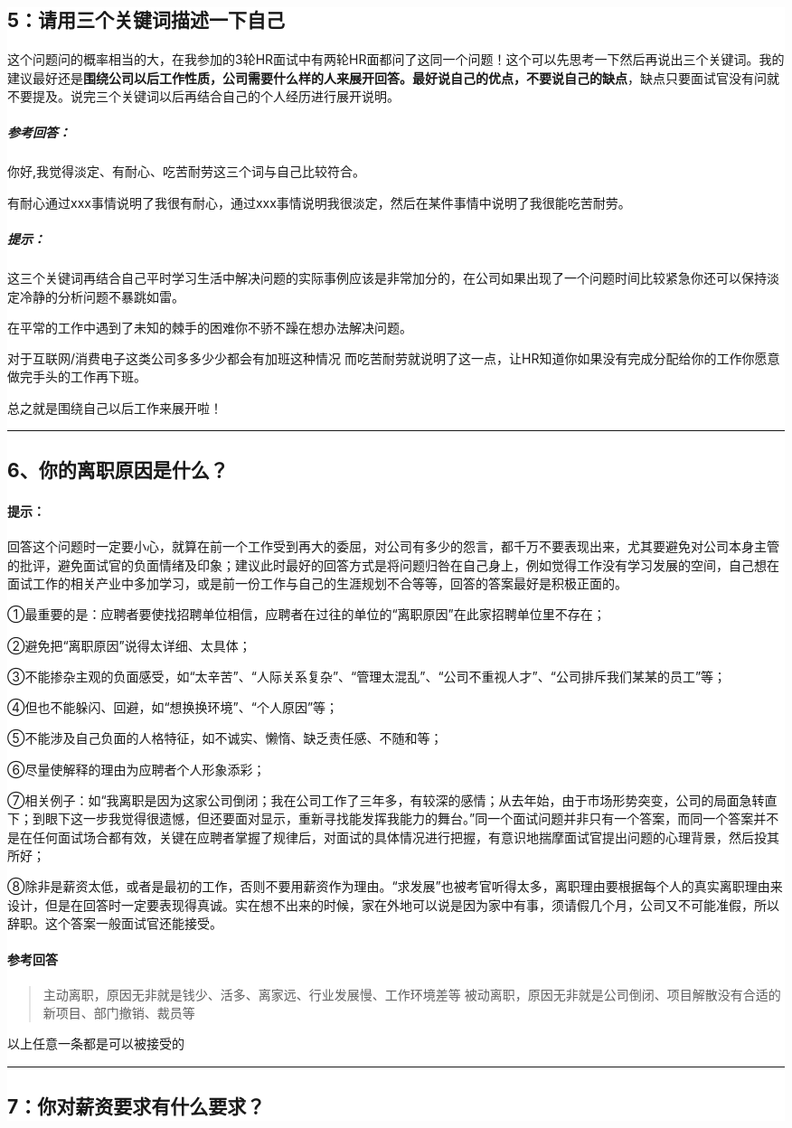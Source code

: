 ## 5：请用三个关键词描述一下自己

 这个问题问的概率相当的大，在我参加的3轮HR面试中有两轮HR面都问了这同一个问题！这个可以先思考一下然后再说出三个关键词。我的建议最好还是**围绕公司以后工作性质，公司需要什么样的人来展开回答。最好说自己的优点，不要说自己的缺点**，缺点只要面试官没有问就不要提及。说完三个关键词以后再结合自己的个人经历进行展开说明。

##### 参考回答：

 你好,我觉得淡定、有耐心、吃苦耐劳这三个词与自己比较符合。

 有耐心通过xxx事情说明了我很有耐心，通过xxx事情说明我很淡定，然后在某件事情中说明了我很能吃苦耐劳。

##### 提示：

 这三个关键词再结合自己平时学习生活中解决问题的实际事例应该是非常加分的，在公司如果出现了一个问题时间比较紧急你还可以保持淡定冷静的分析问题不暴跳如雷。

 在平常的工作中遇到了未知的棘手的困难你不骄不躁在想办法解决问题。

 对于互联网/消费电子这类公司多多少少都会有加班这种情况 而吃苦耐劳就说明了这一点，让HR知道你如果没有完成分配给你的工作你愿意做完手头的工作再下班。

 总之就是围绕自己以后工作来展开啦！

------

## 6、你的离职原因是什么？

#### 提示：

回答这个问题时一定要小心，就算在前一个工作受到再大的委屈，对公司有多少的怨言，都千万不要表现出来，尤其要避免对公司本身主管的批评，避免面试官的负面情绪及印象；建议此时最好的回答方式是将问题归咎在自己身上，例如觉得工作没有学习发展的空间，自己想在面试工作的相关产业中多加学习，或是前一份工作与自己的生涯规划不合等等，回答的答案最好是积极正面的。

①最重要的是：应聘者要使找招聘单位相信，应聘者在过往的单位的“离职原因”在此家招聘单位里不存在；

②避免把“离职原因”说得太详细、太具体；

③不能掺杂主观的负面感受，如“太辛苦”、“人际关系复杂”、“管理太混乱”、“公司不重视人才”、“公司排斥我们某某的员工”等；

④但也不能躲闪、回避，如“想换换环境”、“个人原因”等；

⑤不能涉及自己负面的人格特征，如不诚实、懒惰、缺乏责任感、不随和等；

⑥尽量使解释的理由为应聘者个人形象添彩；

⑦相关例子：如“我离职是因为这家公司倒闭；我在公司工作了三年多，有较深的感情；从去年始，由于市场形势突变，公司的局面急转直下；到眼下这一步我觉得很遗憾，但还要面对显示，重新寻找能发挥我能力的舞台。”同一个面试问题并非只有一个答案，而同一个答案并不是在任何面试场合都有效，关键在应聘者掌握了规律后，对面试的具体情况进行把握，有意识地揣摩面试官提出问题的心理背景，然后投其所好；

⑧除非是薪资太低，或者是最初的工作，否则不要用薪资作为理由。“求发展”也被考官听得太多，离职理由要根据每个人的真实离职理由来设计，但是在回答时一定要表现得真诚。实在想不出来的时候，家在外地可以说是因为家中有事，须请假几个月，公司又不可能准假，所以辞职。这个答案一般面试官还能接受。

#### 参考回答

> 主动离职，原因无非就是钱少、活多、离家远、行业发展慢、工作环境差等
> 被动离职，原因无非就是公司倒闭、项目解散没有合适的新项目、部门撤销、裁员等

以上任意一条都是可以被接受的

------

## 7：你对薪资要求有什么要求？
